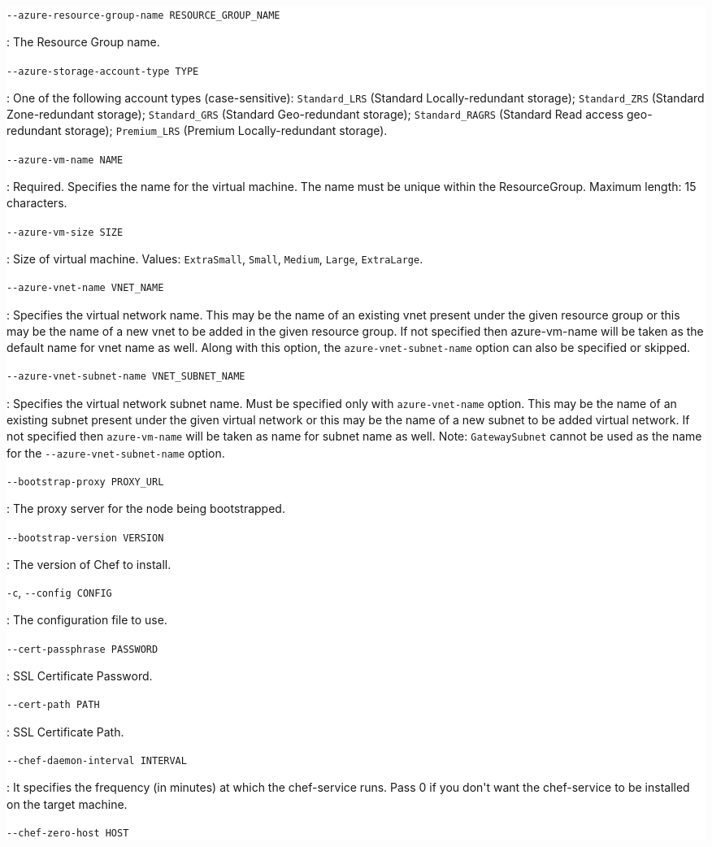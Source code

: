 `--azure-resource-group-name RESOURCE_GROUP_NAME`

: The Resource Group name.

`--azure-storage-account-type TYPE`

: One of the following account types (case-sensitive): `Standard_LRS` (Standard Locally-redundant storage); `Standard_ZRS` (Standard Zone-redundant storage); `Standard_GRS` (Standard Geo-redundant storage); `Standard_RAGRS` (Standard Read access geo-redundant storage); `Premium_LRS` (Premium Locally-redundant storage).

`--azure-vm-name NAME`

: Required. Specifies the name for the virtual machine. The name must be unique within the ResourceGroup. Maximum length: 15 characters.

`--azure-vm-size SIZE`

: Size of virtual machine. Values: `ExtraSmall`, `Small`, `Medium`, `Large`, `ExtraLarge`.

`--azure-vnet-name VNET_NAME`

: Specifies the virtual network name. This may be the name of an existing vnet present under the given resource group or this may be the name of a new vnet to be added in the given resource group. If not specified then azure-vm-name will be taken as the default name for vnet name as well. Along with this option, the `azure-vnet-subnet-name` option can also be specified or skipped.

`--azure-vnet-subnet-name VNET_SUBNET_NAME`

: Specifies the virtual network subnet name. Must be specified only with `azure-vnet-name` option. This may be the name of an existing subnet present under the given virtual network or this may be the name of a new subnet to be added virtual network. If not specified then `azure-vm-name` will be taken as name for subnet name as well. Note: `GatewaySubnet` cannot be used as the name for the `--azure-vnet-subnet-name` option.

`--bootstrap-proxy PROXY_URL`

: The proxy server for the node being bootstrapped.

`--bootstrap-version VERSION`

: The version of Chef to install.

`-c`, `--config CONFIG`

: The configuration file to use.

`--cert-passphrase PASSWORD`

: SSL Certificate Password.

`--cert-path PATH`

: SSL Certificate Path.

`--chef-daemon-interval INTERVAL`

: It specifies the frequency (in minutes) at which the chef-service runs. Pass 0 if you don't want the chef-service to be installed on the target machine.

`--chef-zero-host HOST`
